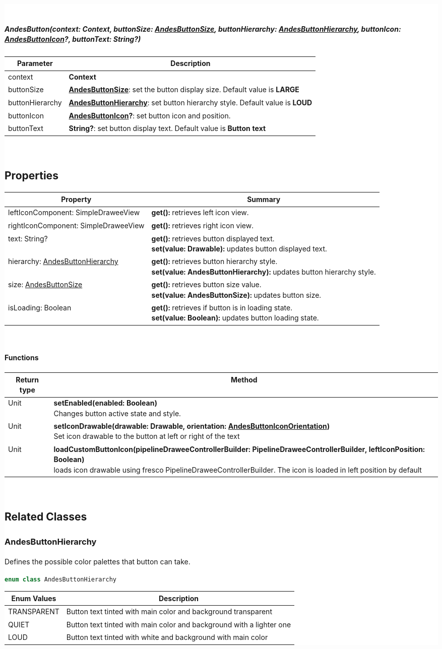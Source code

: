 <br/>

##### AndesButton(context: Context, buttonSize: [AndesButtonSize](#andesbuttonsize), buttonHierarchy: [AndesButtonHierarchy](#andesbuttonhierarchy), buttonIcon: [AndesButtonIcon](#andesbuttonicon)?, buttonText: String?) 
| Parameter | Description |
| -------- | ------- |
| context | **Context**|
| buttonSize | **[AndesButtonSize](#andesbuttonsize)**: set the button display size. Default value is **LARGE** |
| buttonHierarchy | **[AndesButtonHierarchy](#andesbuttonhierarchy)**: set button hierarchy style. Default value is **LOUD** |
| buttonIcon | **[AndesButtonIcon](#andesbuttonicon)?**: set button icon and position. |
| buttonText | **String?**: set button display text. Default value is **Button text** |

<br/>

## Properties
| Property | Summary |
| -------- | ------- |
| leftIconComponent: SimpleDraweeView | **get():** retrieves left icon view. |
| rightIconComponent: SimpleDraweeView | **get():** retrieves right icon view. |
| text: String? | **get():** retrieves button displayed text. <br/> **set(value: Drawable):** updates button displayed text. |
| hierarchy: [AndesButtonHierarchy](#andesbuttonhierarchy) | **get():** retrieves button hierarchy style. <br/> **set(value: AndesButtonHierarchy):** updates button hierarchy style. |
| size: [AndesButtonSize](#andesbuttonsize) | **get():** retrieves button size value. <br/> **set(value: AndesButtonSize):** updates button size. |
| isLoading: Boolean | **get():** retrieves if button is in loading state. <br/> **set(value: Boolean):** updates button loading state. |

<br/>

#### Functions
| Return type | Method |
| -------- | ------- |
| Unit | **setEnabled(enabled: Boolean)**<br/> Changes button active state and style. |
| Unit | **setIconDrawable(drawable: Drawable, orientation: [AndesButtonIconOrientation](#andesbuttoniconorientation))**<br/> Set icon drawable to the button at left or right of the text |
| Unit | **loadCustomButtonIcon(pipelineDraweeControllerBuilder: PipelineDraweeControllerBuilder, leftIconPosition: Boolean)**<br/> loads icon drawable using fresco PipelineDraweeControllerBuilder. The icon is loaded in left position by default |

<br/>

## Related Classes

### AndesButtonHierarchy
Defines the possible color palettes that button can take.
```kotlin
enum class AndesButtonHierarchy
```
| Enum Values | Description |
| ----------- | ----------- |
| TRANSPARENT | Button text tinted with main color and background transparent  |
| QUIET | Button text tinted with main color and background with a lighter one |
| LOUD | Button text tinted with white and background with main color |
